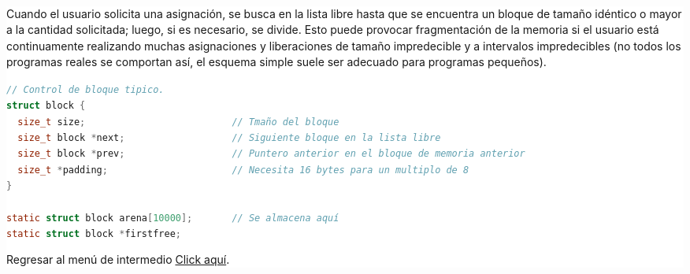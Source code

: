 Cuando el usuario solicita una asignación, se busca en la lista libre hasta que se encuentra un bloque de tamaño idéntico o mayor a la cantidad solicitada; luego, si es necesario, se divide. Esto puede provocar fragmentación de la memoria si el usuario está continuamente realizando muchas asignaciones y liberaciones de tamaño impredecible y a intervalos impredecibles (no todos los programas reales se comportan así, el esquema simple suele ser adecuado para programas pequeños).

```C
// Control de bloque tipico.
struct block {
  size_t size;                          // Tmaño del bloque
  size_t block *next;                   // Siguiente bloque en la lista libre
  size_t block *prev;                   // Puntero anterior en el bloque de memoria anterior
  size_t *padding;                      // Necesita 16 bytes para un multiplo de 8
}

static struct block arena[10000];       // Se almacena aquí
static struct block *firstfree;
```

Regresar al menú de intermedio <a href="../00 - Intermedio.md">Click aquí</a>.
